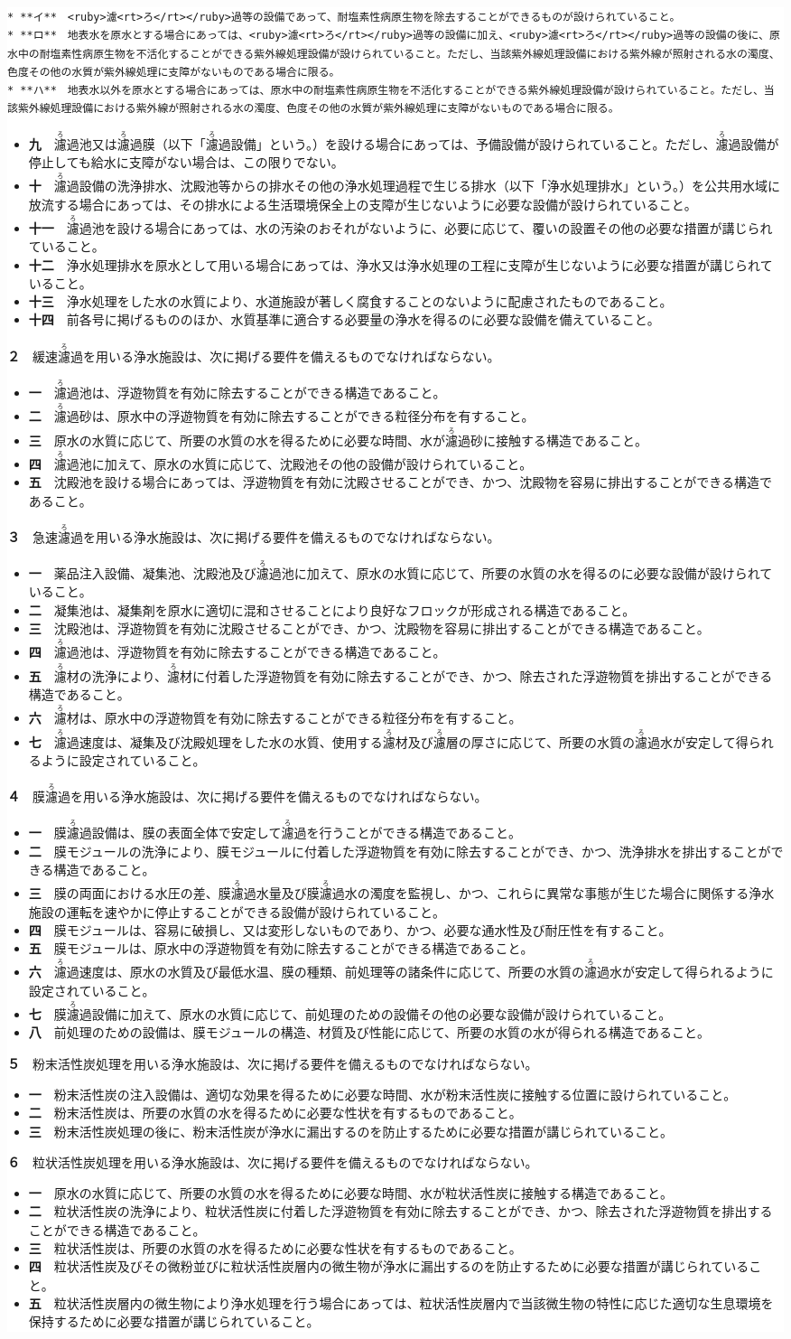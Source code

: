	* **イ**　<ruby>濾<rt>ろ</rt></ruby>過等の設備であって、耐塩素性病原生物を除去することができるものが設けられていること。  
	* **ロ**　地表水を原水とする場合にあっては、<ruby>濾<rt>ろ</rt></ruby>過等の設備に加え、<ruby>濾<rt>ろ</rt></ruby>過等の設備の後に、原水中の耐塩素性病原生物を不活化することができる紫外線処理設備が設けられていること。ただし、当該紫外線処理設備における紫外線が照射される水の濁度、色度その他の水質が紫外線処理に支障がないものである場合に限る。  
	* **ハ**　地表水以外を原水とする場合にあっては、原水中の耐塩素性病原生物を不活化することができる紫外線処理設備が設けられていること。ただし、当該紫外線処理設備における紫外線が照射される水の濁度、色度その他の水質が紫外線処理に支障がないものである場合に限る。  
* **九**　<ruby>濾<rt>ろ</rt></ruby>過池又は<ruby>濾<rt>ろ</rt></ruby>過膜（以下「<ruby>濾<rt>ろ</rt></ruby>過設備」という。）を設ける場合にあっては、予備設備が設けられていること。ただし、<ruby>濾<rt>ろ</rt></ruby>過設備が停止しても給水に支障がない場合は、この限りでない。  
* **十**　<ruby>濾<rt>ろ</rt></ruby>過設備の洗浄排水、沈殿池等からの排水その他の浄水処理過程で生じる排水（以下「浄水処理排水」という。）を公共用水域に放流する場合にあっては、その排水による生活環境保全上の支障が生じないように必要な設備が設けられていること。  
* **十一**　<ruby>濾<rt>ろ</rt></ruby>過池を設ける場合にあっては、水の汚染のおそれがないように、必要に応じて、覆いの設置その他の必要な措置が講じられていること。  
* **十二**　浄水処理排水を原水として用いる場合にあっては、浄水又は浄水処理の工程に支障が生じないように必要な措置が講じられていること。  
* **十三**　浄水処理をした水の水質により、水道施設が著しく腐食することのないように配慮されたものであること。  
* **十四**　前各号に掲げるもののほか、水質基準に適合する必要量の浄水を得るのに必要な設備を備えていること。  
  
**２**　緩速<ruby>濾<rt>ろ</rt></ruby>過を用いる浄水施設は、次に掲げる要件を備えるものでなければならない。  
* **一**　<ruby>濾<rt>ろ</rt></ruby>過池は、浮遊物質を有効に除去することができる構造であること。  
* **二**　<ruby>濾<rt>ろ</rt></ruby>過砂は、原水中の浮遊物質を有効に除去することができる粒径分布を有すること。  
* **三**　原水の水質に応じて、所要の水質の水を得るために必要な時間、水が<ruby>濾<rt>ろ</rt></ruby>過砂に接触する構造であること。  
* **四**　<ruby>濾<rt>ろ</rt></ruby>過池に加えて、原水の水質に応じて、沈殿池その他の設備が設けられていること。  
* **五**　沈殿池を設ける場合にあっては、浮遊物質を有効に沈殿させることができ、かつ、沈殿物を容易に排出することができる構造であること。  
  
**３**　急速<ruby>濾<rt>ろ</rt></ruby>過を用いる浄水施設は、次に掲げる要件を備えるものでなければならない。  
* **一**　薬品注入設備、凝集池、沈殿池及び<ruby>濾<rt>ろ</rt></ruby>過池に加えて、原水の水質に応じて、所要の水質の水を得るのに必要な設備が設けられていること。  
* **二**　凝集池は、凝集剤を原水に適切に混和させることにより良好なフロックが形成される構造であること。  
* **三**　沈殿池は、浮遊物質を有効に沈殿させることができ、かつ、沈殿物を容易に排出することができる構造であること。  
* **四**　<ruby>濾<rt>ろ</rt></ruby>過池は、浮遊物質を有効に除去することができる構造であること。  
* **五**　<ruby>濾<rt>ろ</rt></ruby>材の洗浄により、<ruby>濾<rt>ろ</rt></ruby>材に付着した浮遊物質を有効に除去することができ、かつ、除去された浮遊物質を排出することができる構造であること。  
* **六**　<ruby>濾<rt>ろ</rt></ruby>材は、原水中の浮遊物質を有効に除去することができる粒径分布を有すること。  
* **七**　<ruby>濾<rt>ろ</rt></ruby>過速度は、凝集及び沈殿処理をした水の水質、使用する<ruby>濾<rt>ろ</rt></ruby>材及び<ruby>濾<rt>ろ</rt></ruby>層の厚さに応じて、所要の水質の<ruby>濾<rt>ろ</rt></ruby>過水が安定して得られるように設定されていること。  
  
**４**　膜<ruby>濾<rt>ろ</rt></ruby>過を用いる浄水施設は、次に掲げる要件を備えるものでなければならない。  
* **一**　膜<ruby>濾<rt>ろ</rt></ruby>過設備は、膜の表面全体で安定して<ruby>濾<rt>ろ</rt></ruby>過を行うことができる構造であること。  
* **二**　膜モジュールの洗浄により、膜モジュールに付着した浮遊物質を有効に除去することができ、かつ、洗浄排水を排出することができる構造であること。  
* **三**　膜の両面における水圧の差、膜<ruby>濾<rt>ろ</rt></ruby>過水量及び膜<ruby>濾<rt>ろ</rt></ruby>過水の濁度を監視し、かつ、これらに異常な事態が生じた場合に関係する浄水施設の運転を速やかに停止することができる設備が設けられていること。  
* **四**　膜モジュールは、容易に破損し、又は変形しないものであり、かつ、必要な通水性及び耐圧性を有すること。  
* **五**　膜モジュールは、原水中の浮遊物質を有効に除去することができる構造であること。  
* **六**　<ruby>濾<rt>ろ</rt></ruby>過速度は、原水の水質及び最低水温、膜の種類、前処理等の諸条件に応じて、所要の水質の<ruby>濾<rt>ろ</rt></ruby>過水が安定して得られるように設定されていること。  
* **七**　膜<ruby>濾<rt>ろ</rt></ruby>過設備に加えて、原水の水質に応じて、前処理のための設備その他の必要な設備が設けられていること。  
* **八**　前処理のための設備は、膜モジュールの構造、材質及び性能に応じて、所要の水質の水が得られる構造であること。  
  
**５**　粉末活性炭処理を用いる浄水施設は、次に掲げる要件を備えるものでなければならない。  
* **一**　粉末活性炭の注入設備は、適切な効果を得るために必要な時間、水が粉末活性炭に接触する位置に設けられていること。  
* **二**　粉末活性炭は、所要の水質の水を得るために必要な性状を有するものであること。  
* **三**　粉末活性炭処理の後に、粉末活性炭が浄水に漏出するのを防止するために必要な措置が講じられていること。  
  
**６**　粒状活性炭処理を用いる浄水施設は、次に掲げる要件を備えるものでなければならない。  
* **一**　原水の水質に応じて、所要の水質の水を得るために必要な時間、水が粒状活性炭に接触する構造であること。  
* **二**　粒状活性炭の洗浄により、粒状活性炭に付着した浮遊物質を有効に除去することができ、かつ、除去された浮遊物質を排出することができる構造であること。  
* **三**　粒状活性炭は、所要の水質の水を得るために必要な性状を有するものであること。  
* **四**　粒状活性炭及びその微粉並びに粒状活性炭層内の微生物が浄水に漏出するのを防止するために必要な措置が講じられていること。  
* **五**　粒状活性炭層内の微生物により浄水処理を行う場合にあっては、粒状活性炭層内で当該微生物の特性に応じた適切な生息環境を保持するために必要な措置が講じられていること。  
  